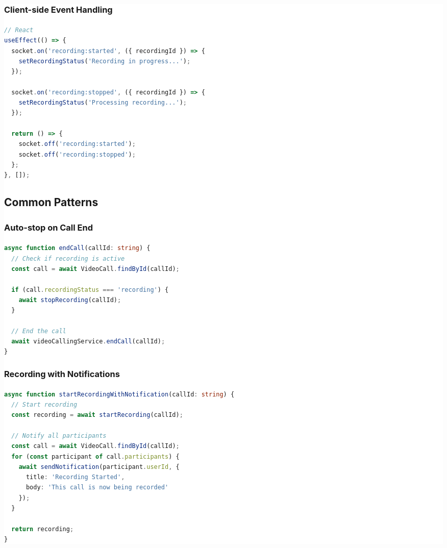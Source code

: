 ### Client-side Event Handling

```typescript
// React
useEffect(() => {
  socket.on('recording:started', ({ recordingId }) => {
    setRecordingStatus('Recording in progress...');
  });

  socket.on('recording:stopped', ({ recordingId }) => {
    setRecordingStatus('Processing recording...');
  });

  return () => {
    socket.off('recording:started');
    socket.off('recording:stopped');
  };
}, []);
```

## Common Patterns

### Auto-stop on Call End

```typescript
async function endCall(callId: string) {
  // Check if recording is active
  const call = await VideoCall.findById(callId);
  
  if (call.recordingStatus === 'recording') {
    await stopRecording(callId);
  }
  
  // End the call
  await videoCallingService.endCall(callId);
}
```

### Recording with Notifications

```typescript
async function startRecordingWithNotification(callId: string) {
  // Start recording
  const recording = await startRecording(callId);
  
  // Notify all participants
  const call = await VideoCall.findById(callId);
  for (const participant of call.participants) {
    await sendNotification(participant.userId, {
      title: 'Recording Started',
      body: 'This call is now being recorded'
    });
  }
  
  return recording;
}
```
